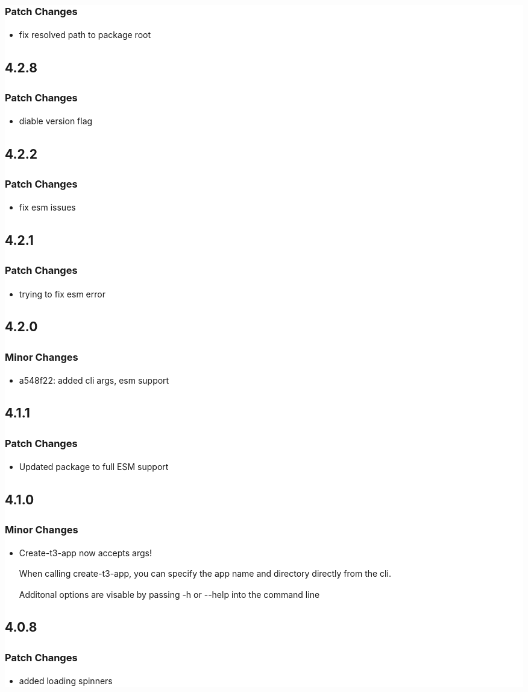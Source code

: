 ### Patch Changes

- fix resolved path to package root

## 4.2.8

### Patch Changes

- diable version flag

## 4.2.2

### Patch Changes

- fix esm issues

## 4.2.1

### Patch Changes

- trying to fix esm error

## 4.2.0

### Minor Changes

- a548f22: added cli args, esm support

## 4.1.1

### Patch Changes

- Updated package to full ESM support

## 4.1.0

### Minor Changes

- Create-t3-app now accepts args!

  When calling create-t3-app, you can specify the app name and directory directly from the cli.

  Additonal options are visable by passing -h or --help into the command line

## 4.0.8

### Patch Changes

- added loading spinners
